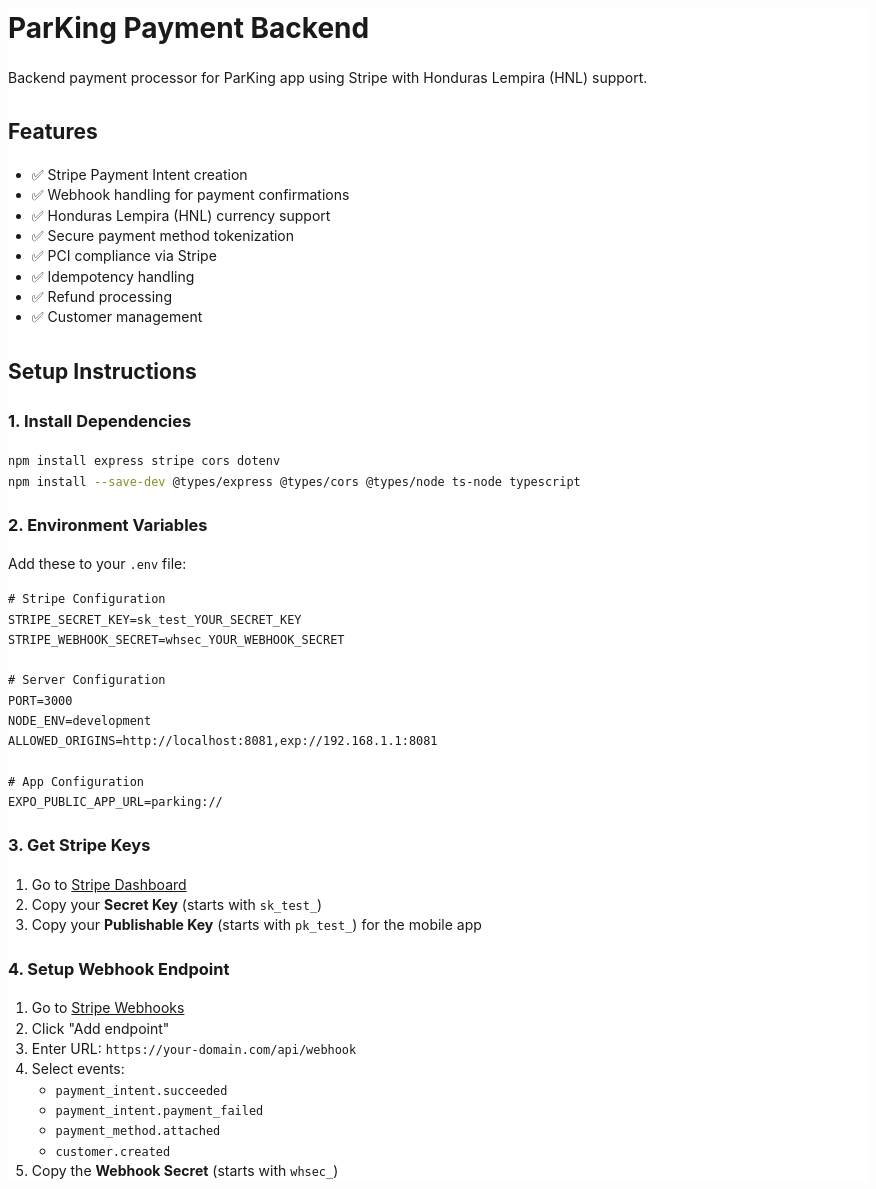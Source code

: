 # ParKing Payment Backend

Backend payment processor for ParKing app using Stripe with Honduras Lempira (HNL) support.

## Features

- ✅ Stripe Payment Intent creation
- ✅ Webhook handling for payment confirmations
- ✅ Honduras Lempira (HNL) currency support
- ✅ Secure payment method tokenization
- ✅ PCI compliance via Stripe
- ✅ Idempotency handling
- ✅ Refund processing
- ✅ Customer management

## Setup Instructions

### 1. Install Dependencies

```bash
npm install express stripe cors dotenv
npm install --save-dev @types/express @types/cors @types/node ts-node typescript
```

### 2. Environment Variables

Add these to your `.env` file:

```env
# Stripe Configuration
STRIPE_SECRET_KEY=sk_test_YOUR_SECRET_KEY
STRIPE_WEBHOOK_SECRET=whsec_YOUR_WEBHOOK_SECRET

# Server Configuration
PORT=3000
NODE_ENV=development
ALLOWED_ORIGINS=http://localhost:8081,exp://192.168.1.1:8081

# App Configuration
EXPO_PUBLIC_APP_URL=parking://
```

### 3. Get Stripe Keys

1. Go to [Stripe Dashboard](https://dashboard.stripe.com/test/apikeys)
2. Copy your **Secret Key** (starts with `sk_test_`)
3. Copy your **Publishable Key** (starts with `pk_test_`) for the mobile app

### 4. Setup Webhook Endpoint

1. Go to [Stripe Webhooks](https://dashboard.stripe.com/test/webhooks)
2. Click "Add endpoint"
3. Enter URL: `https://your-domain.com/api/webhook`
4. Select events:
   - `payment_intent.succeeded`
   - `payment_intent.payment_failed`
   - `payment_method.attached`
   - `customer.created`
5. Copy the **Webhook Secret** (starts with `whsec_`)
